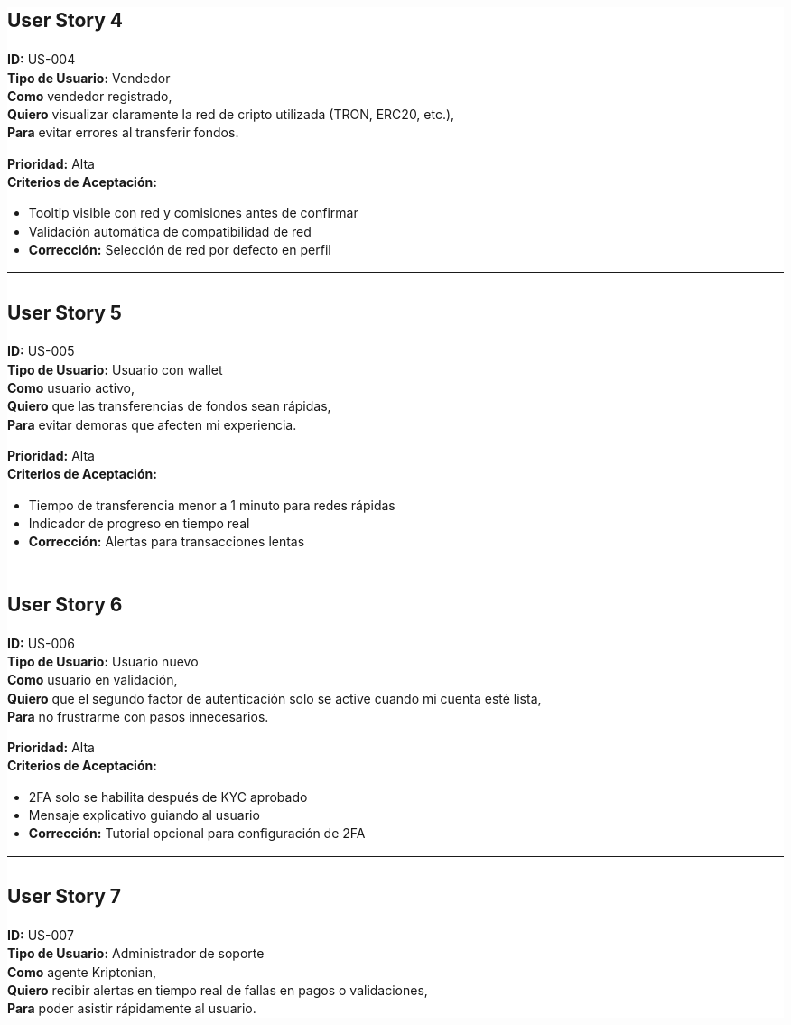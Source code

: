 ## User Story 4

**ID:** US-004  
**Tipo de Usuario:** Vendedor  
**Como** vendedor registrado,  
**Quiero** visualizar claramente la red de cripto utilizada (TRON, ERC20, etc.),  
**Para** evitar errores al transferir fondos.

**Prioridad:** Alta  
**Criterios de Aceptación:**
- Tooltip visible con red y comisiones antes de confirmar
- Validación automática de compatibilidad de red
- **Corrección:** Selección de red por defecto en perfil

---

## User Story 5

**ID:** US-005  
**Tipo de Usuario:** Usuario con wallet  
**Como** usuario activo,  
**Quiero** que las transferencias de fondos sean rápidas,  
**Para** evitar demoras que afecten mi experiencia.

**Prioridad:** Alta  
**Criterios de Aceptación:**
- Tiempo de transferencia menor a 1 minuto para redes rápidas
- Indicador de progreso en tiempo real
- **Corrección:** Alertas para transacciones lentas

---

## User Story 6

**ID:** US-006  
**Tipo de Usuario:** Usuario nuevo  
**Como** usuario en validación,  
**Quiero** que el segundo factor de autenticación solo se active cuando mi cuenta esté lista,  
**Para** no frustrarme con pasos innecesarios.

**Prioridad:** Alta  
**Criterios de Aceptación:**
- 2FA solo se habilita después de KYC aprobado
- Mensaje explicativo guiando al usuario
- **Corrección:** Tutorial opcional para configuración de 2FA

---

## User Story 7

**ID:** US-007  
**Tipo de Usuario:** Administrador de soporte  
**Como** agente Kriptonian,  
**Quiero** recibir alertas en tiempo real de fallas en pagos o validaciones,  
**Para** poder asistir rápidamente al usuario.
